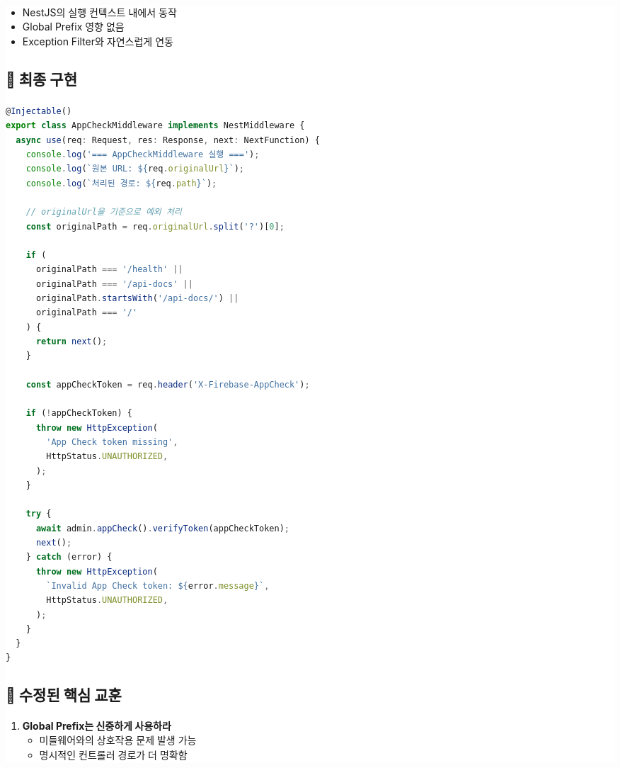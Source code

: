 - NestJS의 실행 컨텍스트 내에서 동작
- Global Prefix 영향 없음
- Exception Filter와 자연스럽게 연동

## 🔧 최종 구현

```typescript
@Injectable()
export class AppCheckMiddleware implements NestMiddleware {
  async use(req: Request, res: Response, next: NextFunction) {
    console.log('=== AppCheckMiddleware 실행 ===');
    console.log(`원본 URL: ${req.originalUrl}`);
    console.log(`처리된 경로: ${req.path}`);

    // originalUrl을 기준으로 예외 처리
    const originalPath = req.originalUrl.split('?')[0];

    if (
      originalPath === '/health' ||
      originalPath === '/api-docs' ||
      originalPath.startsWith('/api-docs/') ||
      originalPath === '/'
    ) {
      return next();
    }

    const appCheckToken = req.header('X-Firebase-AppCheck');

    if (!appCheckToken) {
      throw new HttpException(
        'App Check token missing',
        HttpStatus.UNAUTHORIZED,
      );
    }

    try {
      await admin.appCheck().verifyToken(appCheckToken);
      next();
    } catch (error) {
      throw new HttpException(
        `Invalid App Check token: ${error.message}`,
        HttpStatus.UNAUTHORIZED,
      );
    }
  }
}
```

## 📝 수정된 핵심 교훈

1. **Global Prefix는 신중하게 사용하라**
   - 미들웨어와의 상호작용 문제 발생 가능
   - 명시적인 컨트롤러 경로가 더 명확함
